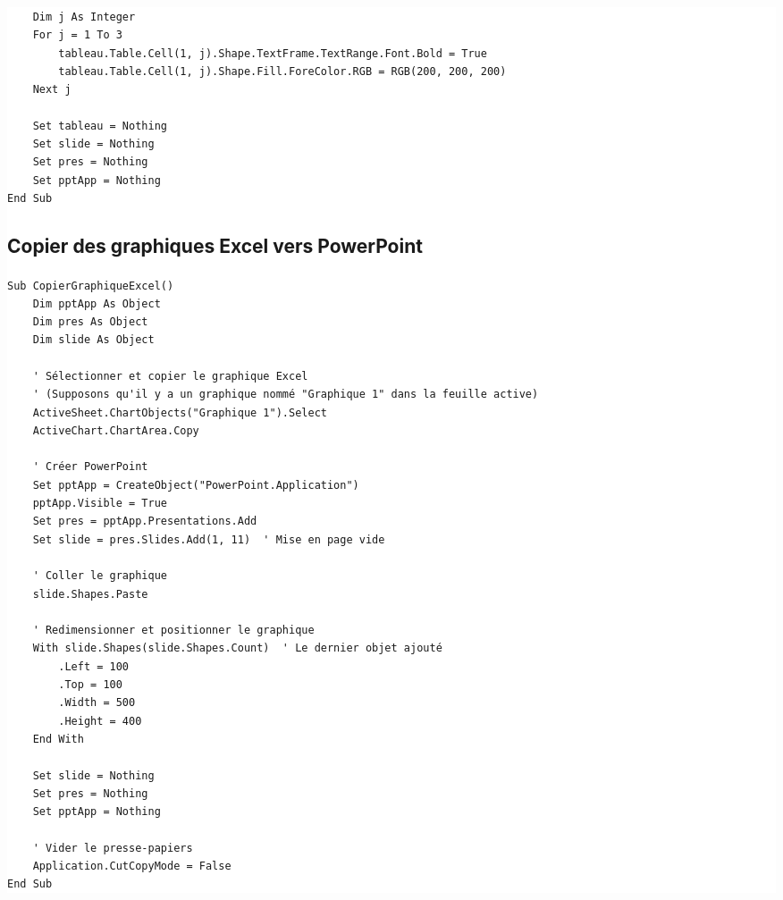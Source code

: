 ```vba
    Dim j As Integer
    For j = 1 To 3
        tableau.Table.Cell(1, j).Shape.TextFrame.TextRange.Font.Bold = True
        tableau.Table.Cell(1, j).Shape.Fill.ForeColor.RGB = RGB(200, 200, 200)
    Next j

    Set tableau = Nothing
    Set slide = Nothing
    Set pres = Nothing
    Set pptApp = Nothing
End Sub
```

## Copier des graphiques Excel vers PowerPoint

```vba
Sub CopierGraphiqueExcel()
    Dim pptApp As Object
    Dim pres As Object
    Dim slide As Object

    ' Sélectionner et copier le graphique Excel
    ' (Supposons qu'il y a un graphique nommé "Graphique 1" dans la feuille active)
    ActiveSheet.ChartObjects("Graphique 1").Select
    ActiveChart.ChartArea.Copy

    ' Créer PowerPoint
    Set pptApp = CreateObject("PowerPoint.Application")
    pptApp.Visible = True
    Set pres = pptApp.Presentations.Add
    Set slide = pres.Slides.Add(1, 11)  ' Mise en page vide

    ' Coller le graphique
    slide.Shapes.Paste

    ' Redimensionner et positionner le graphique
    With slide.Shapes(slide.Shapes.Count)  ' Le dernier objet ajouté
        .Left = 100
        .Top = 100
        .Width = 500
        .Height = 400
    End With

    Set slide = Nothing
    Set pres = Nothing
    Set pptApp = Nothing

    ' Vider le presse-papiers
    Application.CutCopyMode = False
End Sub
```
